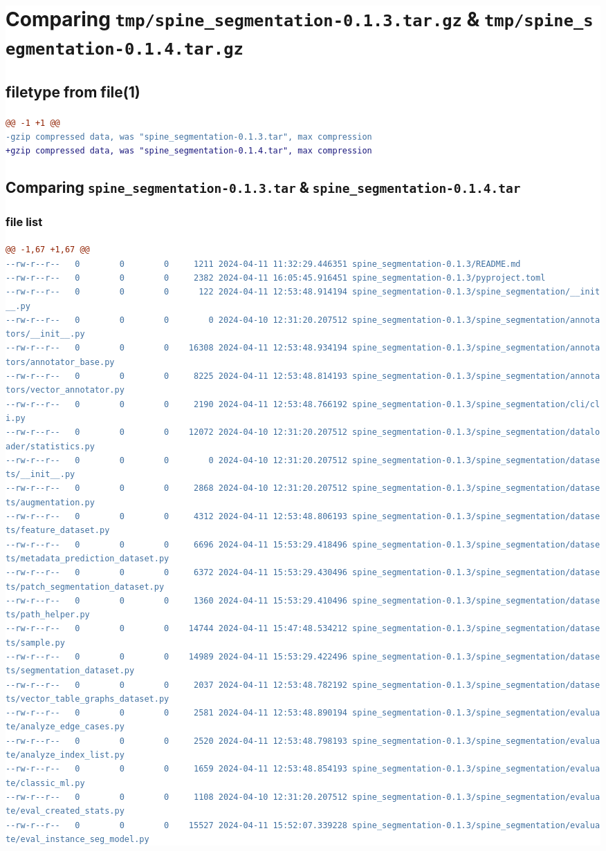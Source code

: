 # Comparing `tmp/spine_segmentation-0.1.3.tar.gz` & `tmp/spine_segmentation-0.1.4.tar.gz`

## filetype from file(1)

```diff
@@ -1 +1 @@
-gzip compressed data, was "spine_segmentation-0.1.3.tar", max compression
+gzip compressed data, was "spine_segmentation-0.1.4.tar", max compression
```

## Comparing `spine_segmentation-0.1.3.tar` & `spine_segmentation-0.1.4.tar`

### file list

```diff
@@ -1,67 +1,67 @@
--rw-r--r--   0        0        0     1211 2024-04-11 11:32:29.446351 spine_segmentation-0.1.3/README.md
--rw-r--r--   0        0        0     2382 2024-04-11 16:05:45.916451 spine_segmentation-0.1.3/pyproject.toml
--rw-r--r--   0        0        0      122 2024-04-11 12:53:48.914194 spine_segmentation-0.1.3/spine_segmentation/__init__.py
--rw-r--r--   0        0        0        0 2024-04-10 12:31:20.207512 spine_segmentation-0.1.3/spine_segmentation/annotators/__init__.py
--rw-r--r--   0        0        0    16308 2024-04-11 12:53:48.934194 spine_segmentation-0.1.3/spine_segmentation/annotators/annotator_base.py
--rw-r--r--   0        0        0     8225 2024-04-11 12:53:48.814193 spine_segmentation-0.1.3/spine_segmentation/annotators/vector_annotator.py
--rw-r--r--   0        0        0     2190 2024-04-11 12:53:48.766192 spine_segmentation-0.1.3/spine_segmentation/cli/cli.py
--rw-r--r--   0        0        0    12072 2024-04-10 12:31:20.207512 spine_segmentation-0.1.3/spine_segmentation/dataloader/statistics.py
--rw-r--r--   0        0        0        0 2024-04-10 12:31:20.207512 spine_segmentation-0.1.3/spine_segmentation/datasets/__init__.py
--rw-r--r--   0        0        0     2868 2024-04-10 12:31:20.207512 spine_segmentation-0.1.3/spine_segmentation/datasets/augmentation.py
--rw-r--r--   0        0        0     4312 2024-04-11 12:53:48.806193 spine_segmentation-0.1.3/spine_segmentation/datasets/feature_dataset.py
--rw-r--r--   0        0        0     6696 2024-04-11 15:53:29.418496 spine_segmentation-0.1.3/spine_segmentation/datasets/metadata_prediction_dataset.py
--rw-r--r--   0        0        0     6372 2024-04-11 15:53:29.430496 spine_segmentation-0.1.3/spine_segmentation/datasets/patch_segmentation_dataset.py
--rw-r--r--   0        0        0     1360 2024-04-11 15:53:29.410496 spine_segmentation-0.1.3/spine_segmentation/datasets/path_helper.py
--rw-r--r--   0        0        0    14744 2024-04-11 15:47:48.534212 spine_segmentation-0.1.3/spine_segmentation/datasets/sample.py
--rw-r--r--   0        0        0    14989 2024-04-11 15:53:29.422496 spine_segmentation-0.1.3/spine_segmentation/datasets/segmentation_dataset.py
--rw-r--r--   0        0        0     2037 2024-04-11 12:53:48.782192 spine_segmentation-0.1.3/spine_segmentation/datasets/vector_table_graphs_dataset.py
--rw-r--r--   0        0        0     2581 2024-04-11 12:53:48.890194 spine_segmentation-0.1.3/spine_segmentation/evaluate/analyze_edge_cases.py
--rw-r--r--   0        0        0     2520 2024-04-11 12:53:48.798193 spine_segmentation-0.1.3/spine_segmentation/evaluate/analyze_index_list.py
--rw-r--r--   0        0        0     1659 2024-04-11 12:53:48.854193 spine_segmentation-0.1.3/spine_segmentation/evaluate/classic_ml.py
--rw-r--r--   0        0        0     1108 2024-04-10 12:31:20.207512 spine_segmentation-0.1.3/spine_segmentation/evaluate/eval_created_stats.py
--rw-r--r--   0        0        0    15527 2024-04-11 15:52:07.339228 spine_segmentation-0.1.3/spine_segmentation/evaluate/eval_instance_seg_model.py
```
